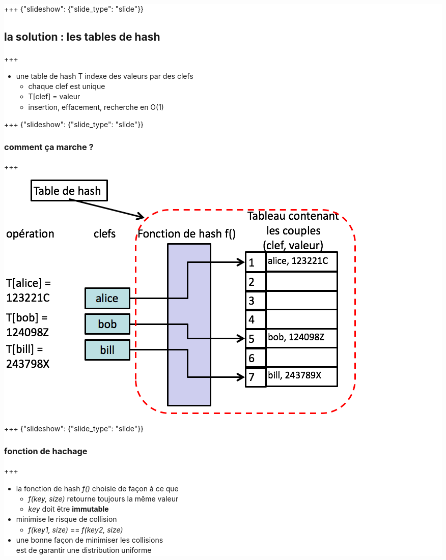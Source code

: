 +++ {"slideshow": {"slide_type": "slide"}}

## la solution : les tables de hash

+++

* une table de hash T indexe des valeurs par des clefs
  * chaque clef est unique
  * T[clef] = valeur
  * insertion, effacement, recherche en O(1)

+++ {"slideshow": {"slide_type": "slide"}}

### comment ça marche ?

+++

![hash](media/hash.png)

+++ {"slideshow": {"slide_type": "slide"}}

### fonction de hachage

+++

* la fonction de hash *f()* choisie de façon à ce que
  * *f(key, size)* retourne toujours la même valeur 
  * *key* doit être **immutable**
* minimise le risque de collision
  * *f(key1, size)* == *f(key2, size)*
* une bonne façon de minimiser les collisions  
  est de garantir une distribution uniforme
